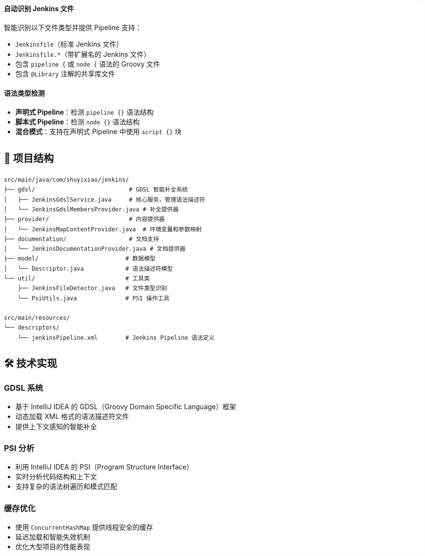 #### 自动识别 Jenkins 文件
智能识别以下文件类型并提供 Pipeline 支持：
- `Jenkinsfile`（标准 Jenkins 文件）
- `Jenkinsfile.*`（带扩展名的 Jenkins 文件）
- 包含 `pipeline {` 或 `node {` 语法的 Groovy 文件
- 包含 `@Library` 注解的共享库文件

#### 语法类型检测
- **声明式 Pipeline**：检测 `pipeline {}` 语法结构
- **脚本式 Pipeline**：检测 `node {}` 语法结构
- **混合模式**：支持在声明式 Pipeline 中使用 `script {}` 块

## 📁 项目结构

```
src/main/java/com/shuyixiao/jenkins/
├── gdsl/                           # GDSL 智能补全系统
│   ├── JenkinsGdslService.java     # 核心服务，管理语法描述符
│   └── JenkinsGdslMembersProvider.java # 补全提供器
├── provider/                       # 内容提供器
│   └── JenkinsMapContentProvider.java  # 环境变量和参数映射
├── documentation/                  # 文档支持
│   └── JenkinsDocumentationProvider.java # 文档提供器
├── model/                         # 数据模型
│   └── Descriptor.java            # 语法描述符模型
└── util/                          # 工具类
    ├── JenkinsFileDetector.java   # 文件类型识别
    └── PsiUtils.java              # PSI 操作工具

src/main/resources/
└── descriptors/
    └── jenkinsPipeline.xml        # Jenkins Pipeline 语法定义
```

## 🛠️ 技术实现

### GDSL 系统
- 基于 IntelliJ IDEA 的 GDSL（Groovy Domain Specific Language）框架
- 动态加载 XML 格式的语法描述符文件
- 提供上下文感知的智能补全

### PSI 分析
- 利用 IntelliJ IDEA 的 PSI（Program Structure Interface）
- 实时分析代码结构和上下文
- 支持复杂的语法树遍历和模式匹配

### 缓存优化
- 使用 `ConcurrentHashMap` 提供线程安全的缓存
- 延迟加载和智能失效机制
- 优化大型项目的性能表现
